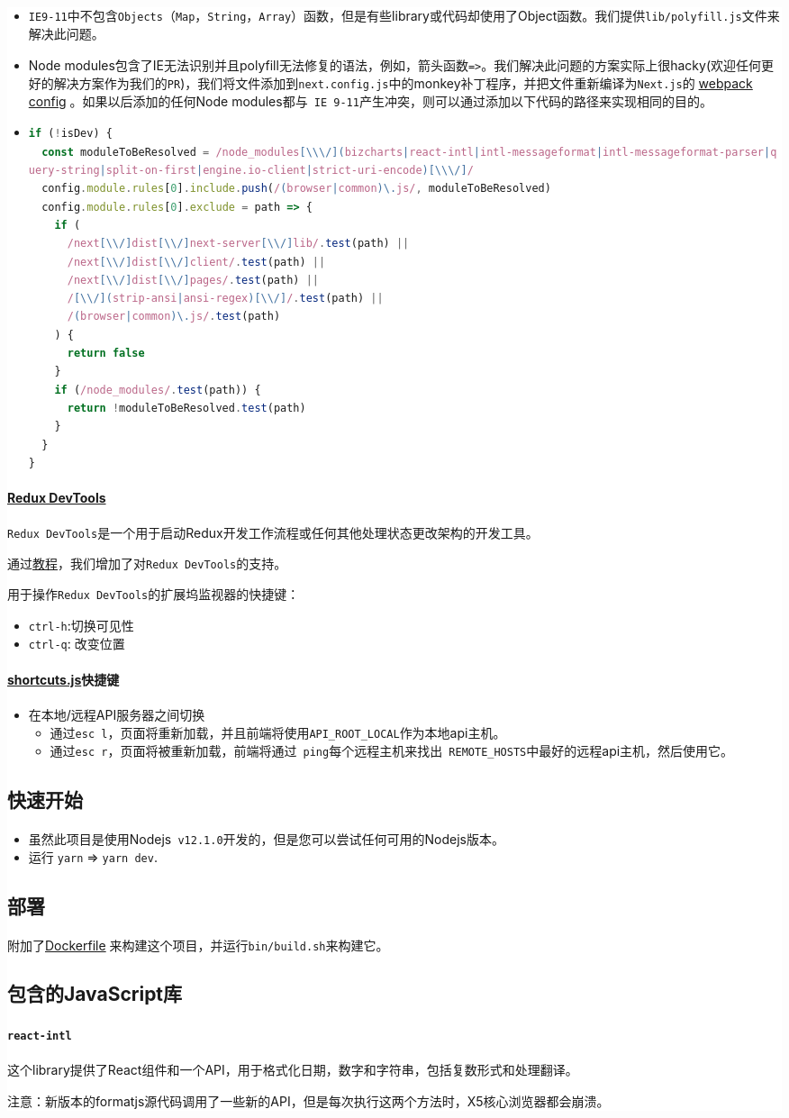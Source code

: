 - `IE9-11`中不包含`Objects`（`Map`，`String`，`Array`）函数，但是有些library或代码却使用了Object函数。我们提供`lib/polyfill.js`文件来解决此问题。

- Node modules包含了IE无法识别并且polyfill无法修复的语法，例如，箭头函数`=>`。我们解决此问题的方案实际上很hacky(欢迎任何更好的解决方案作为我们的`PR`)，我们将文件添加到`next.config.js`中的monkey补丁程序，并把文件重新编译为`Next.js`的 [webpack config](https://github.com/zeit/next.js/blob/master/packages/next/build/webpack-config.ts) 。如果以后添加的任何Node modules都与` IE 9-11`产生冲突，则可以通过添加以下代码的路径来实现相同的目的。

- ```js
  if (!isDev) {
    const moduleToBeResolved = /node_modules[\\\/](bizcharts|react-intl|intl-messageformat|intl-messageformat-parser|query-string|split-on-first|engine.io-client|strict-uri-encode)[\\\/]/
    config.module.rules[0].include.push(/(browser|common)\.js/, moduleToBeResolved)
    config.module.rules[0].exclude = path => {
      if (
        /next[\\/]dist[\\/]next-server[\\/]lib/.test(path) ||
        /next[\\/]dist[\\/]client/.test(path) ||
        /next[\\/]dist[\\/]pages/.test(path) ||
        /[\\/](strip-ansi|ansi-regex)[\\/]/.test(path) ||
        /(browser|common)\.js/.test(path)
      ) {
        return false
      }
      if (/node_modules/.test(path)) {
        return !moduleToBeResolved.test(path)
      }
    }
  }
  ```

#### [Redux DevTools](https://github.com/reduxjs/redux-devtools)

`Redux DevTools`是一个用于启动Redux开发工作流程或任何其他处理状态更改架构的开发工具。

通过[教程](https://github.com/reduxjs/redux-devtools/blob/master/docs/Walkthrough.md#manual-integration)，我们增加了对`Redux DevTools`的支持。

用于操作`Redux DevTools`的扩展坞监视器的快捷键：

- `ctrl-h`:切换可见性
- `ctrl-q`: 改变位置

#### [shortcuts.js](./utils/shortcuts.js)快捷键

- 在本地/远程API服务器之间切换
  - 通过`esc l`，页面将重新加载，并且前端将使用`API_ROOT_LOCAL`作为本地api主机。
  - 通过`esc r`，页面将被重新加载，前端将通过` ping`每个远程主机来找出` REMOTE_HOSTS`中最好的远程api主机，然后使用它。

## 快速开始

- 虽然此项目是使用Nodejs` v12.1.0`开发的，但是您可以尝试任何可用的Nodejs版本。
- 运行 `yarn` => `yarn dev`.

## 部署

附加了[Dockerfile](./Dockerfile) 来构建这个项目，并运行`bin/build.sh`来构建它。

## 包含的JavaScript库

#### `react-intl`

这个library提供了React组件和一个API，用于格式化日期，数字和字符串，包括复数形式和处理翻译。

注意：新版本的formatjs源代码调用了一些新的API，但是每次执行这两个方法时，X5核心浏览器都会崩溃。

  ```